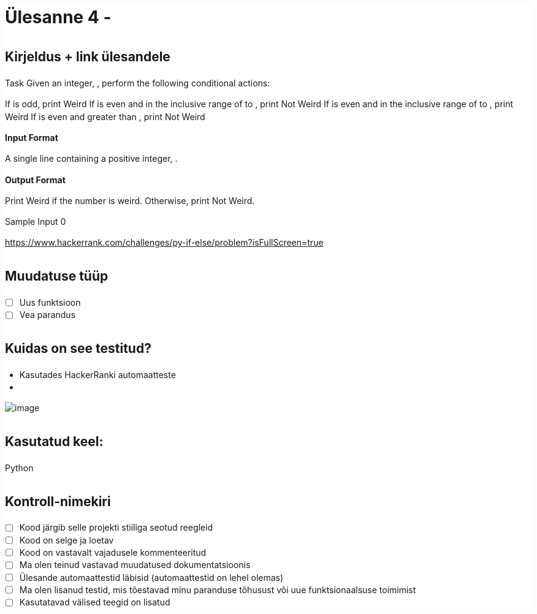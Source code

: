 
# Ülesanne 4 - 


## Kirjeldus + link ülesandele

Task
Given an integer, , perform the following conditional actions:

If  is odd, print Weird
If  is even and in the inclusive range of  to , print Not Weird
If  is even and in the inclusive range of  to , print Weird
If  is even and greater than , print Not Weird

**Input Format**

A single line containing a positive integer, .

**Output Format**

Print Weird if the number is weird. Otherwise, print Not Weird.

Sample Input 0

https://www.hackerrank.com/challenges/py-if-else/problem?isFullScreen=true


## Muudatuse tüüp
- [ ] Uus funktsioon
- [ ] Vea parandus

## Kuidas on see testitud?

- Kasutades HackerRanki automaatteste
- 
![image](https://user-images.githubusercontent.com/119224484/220645990-a79cd185-e2ec-4a09-ad17-de6ec861629a.PNG)


## Kasutatud keel:

Python 

## Kontroll-nimekiri
- [ ] Kood järgib selle projekti stiiliga seotud reegleid
- [ ] Kood on selge ja loetav
- [ ] Kood on vastavalt vajadusele kommenteeritud
- [ ] Ma olen teinud vastavad muudatused dokumentatsioonis
- [ ] Ülesande automaattestid läbisid (automaattestid on lehel olemas)
- [ ] Ma olen lisanud testid, mis tõestavad minu paranduse tõhusust või
uue funktsionaalsuse toimimist
- [ ] Kasutatavad välised teegid on lisatud
